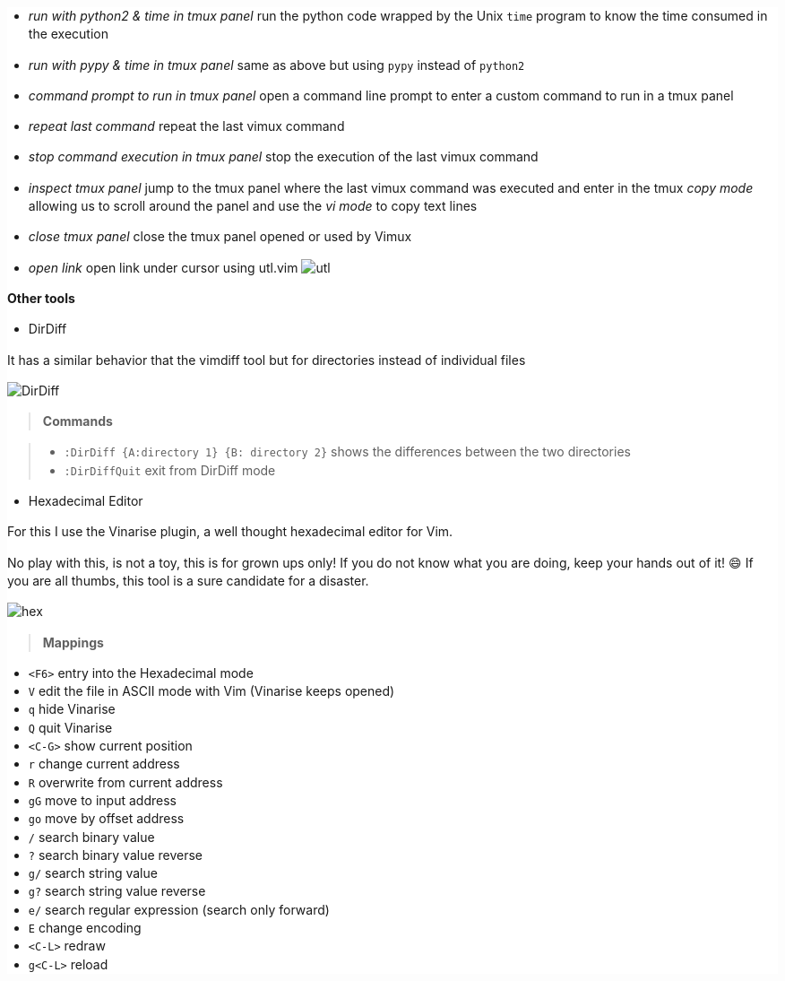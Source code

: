- *run with python2 & time in tmux panel* run the python code wrapped by the
  Unix `time` program to know the time consumed in the execution

- *run with pypy & time in tmux panel* same as above but using `pypy` instead of
  `python2`

- *command prompt to run in tmux panel* open a command line prompt to enter a
  custom command to run in a tmux panel

- *repeat last command* repeat the last vimux command

- *stop command execution in tmux panel* stop the execution of the last vimux
  command

- *inspect tmux panel* jump to the tmux panel where the last vimux command was
  executed and enter in the tmux *copy mode* allowing us to scroll around the
  panel and use the *vi mode* to copy text lines

- *close tmux panel* close the tmux panel opened or used by Vimux

- *open link* open link under cursor using utl.vim
    ![utl](http://joedicastro.com/static/pictures/utl_en.gif "utl")

__Other tools__

- DirDiff

It has a similar behavior that the vimdiff tool but for directories instead
of individual files

![DirDiff](http://joedicastro.com/static/pictures/dirdiff_en.gif "DirDiff")

> __Commands__

> - `:DirDiff {A:directory 1} {B: directory 2}` shows the differences between
>   the two directories
> - `:DirDiffQuit` exit from DirDiff mode


- Hexadecimal Editor

For this I use the Vinarise plugin, a well thought hexadecimal editor for Vim.

No play with this, is not a toy, this is for grown ups only! If you do not know
what you are doing, keep your hands out of it! :smile: If you are all thumbs,
this tool is a sure candidate for a disaster.

![hex](http://joedicastro.com/static/pictures/vinarise_en.png "hex")

> __Mappings__

- `<F6>` entry into the Hexadecimal mode
- `V`  edit the file in ASCII mode with Vim (Vinarise keeps opened)
- `q`  hide Vinarise
- `Q`  quit Vinarise
- `<C-G>` show current position
- `r`  change current address
- `R`  overwrite from current address
- `gG` move to input address
- `go` move by offset address
- `/`  search binary value
- `?`  search binary value reverse
- `g/` search string value
- `g?` search string value reverse
- `e/` search regular expression (search only forward)
- `E`  change encoding
- `<C-L>` redraw
- `g<C-L>` reload
